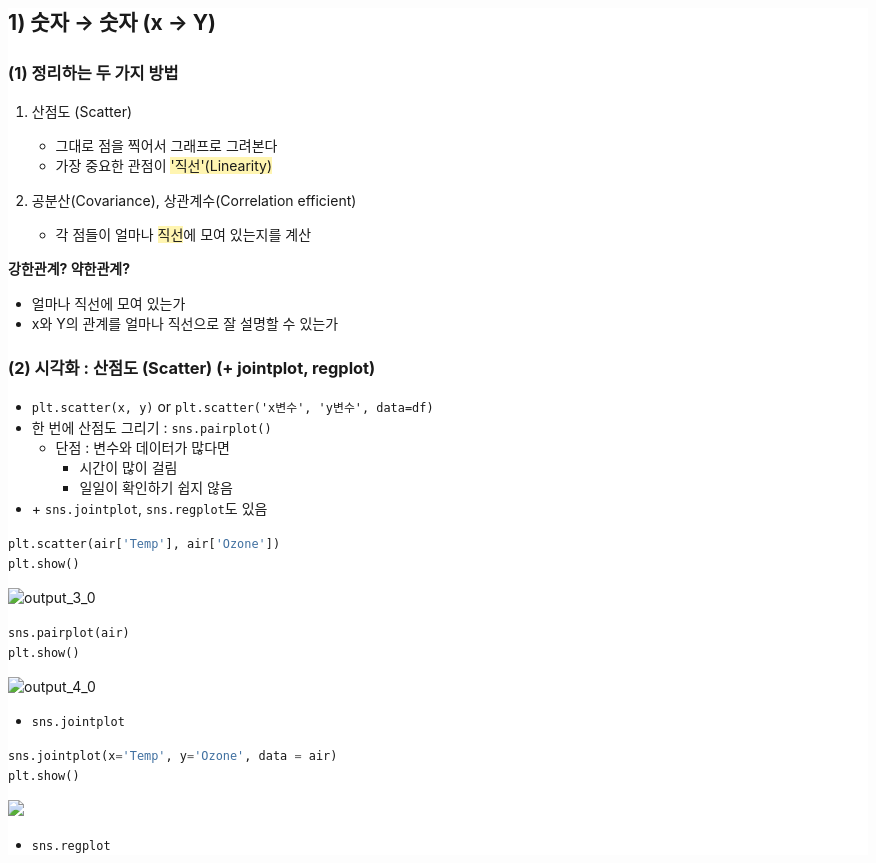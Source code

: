 ## 1) 숫자 → 숫자 (x → Y)

### (1) 정리하는 두 가지 방법

1. 산점도 (Scatter)
    - 그대로 점을 찍어서 그래프로 그려본다
    - 가장 중요한 관점이 <span style='background-color: #fff5b1'>'직선'(Linearity)</span>

2. 공분산(Covariance), 상관계수(Correlation efficient)
    - 각 점들이 얼마나 <span style='background-color: #fff5b1'>직선</span>에 모여 있는지를 계산

**강한관계? 약한관계?**
- 얼마나 직선에 모여 있는가
- x와 Y의 관계를 얼마나 직선으로 잘 설명할 수 있는가

### (2) 시각화 : 산점도 (Scatter) (+ jointplot, regplot)

- `plt.scatter(x, y)` or `plt.scatter('x변수', 'y변수', data=df)`
- 한 번에 산점도 그리기 : `sns.pairplot()`
    - 단점 : 변수와 데이터가 많다면
        - 시간이 많이 걸림
        - 일일이 확인하기 쉽지 않음
- \+ `sns.jointplot`, `sns.regplot`도 있음


```python
plt.scatter(air['Temp'], air['Ozone'])
plt.show()
```


    
![output_3_0](https://user-images.githubusercontent.com/76936390/217802007-5a8e73b0-31f6-47d5-9487-3e4c75f3ea70.png)
    



```python
sns.pairplot(air)
plt.show()
```


    
![output_4_0](https://user-images.githubusercontent.com/76936390/217802050-8f6b3144-da9c-47ce-9454-db0d5c2f111c.png)
    
- `sns.jointplot`

```python
sns.jointplot(x='Temp', y='Ozone', data = air)
plt.show()
```


![](https://user-images.githubusercontent.com/76936390/218991818-9a4916e3-c39d-4304-8cbd-c0d2feba3912.png)


- `sns.regplot`
